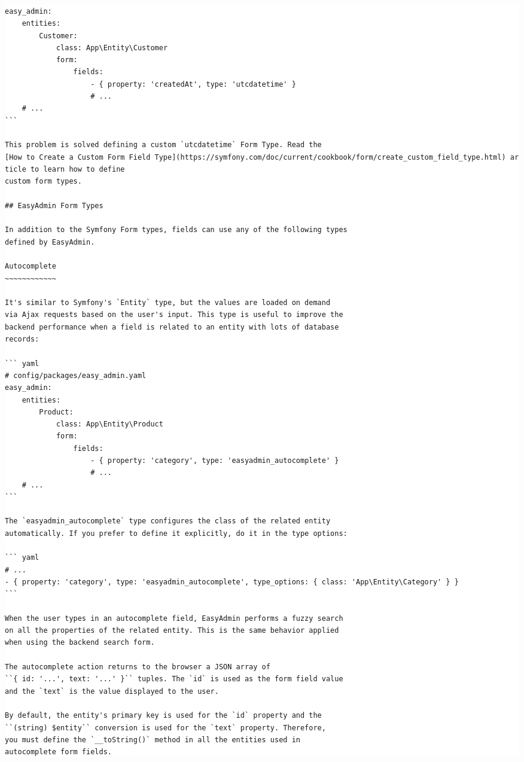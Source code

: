 ~~~~~~~~~~~~~~~~~~~~~~~~~~~~~~~~~~~~
easy_admin:
    entities:
        Customer:
            class: App\Entity\Customer
            form:
                fields:
                    - { property: 'createdAt', type: 'utcdatetime' }
                    # ...
    # ...
```

This problem is solved defining a custom `utcdatetime` Form Type. Read the
[How to Create a Custom Form Field Type](https://symfony.com/doc/current/cookbook/form/create_custom_field_type.html) article to learn how to define
custom form types.

## EasyAdmin Form Types

In addition to the Symfony Form types, fields can use any of the following types
defined by EasyAdmin.

Autocomplete
~~~~~~~~~~~~

It's similar to Symfony's `Entity` type, but the values are loaded on demand
via Ajax requests based on the user's input. This type is useful to improve the
backend performance when a field is related to an entity with lots of database
records:

``` yaml
# config/packages/easy_admin.yaml
easy_admin:
    entities:
        Product:
            class: App\Entity\Product
            form:
                fields:
                    - { property: 'category', type: 'easyadmin_autocomplete' }
                    # ...
    # ...
```

The `easyadmin_autocomplete` type configures the class of the related entity
automatically. If you prefer to define it explicitly, do it in the type options:

``` yaml
# ...
- { property: 'category', type: 'easyadmin_autocomplete', type_options: { class: 'App\Entity\Category' } }
```

When the user types in an autocomplete field, EasyAdmin performs a fuzzy search
on all the properties of the related entity. This is the same behavior applied
when using the backend search form.

The autocomplete action returns to the browser a JSON array of
``{ id: '...', text: '...' }`` tuples. The `id` is used as the form field value
and the `text` is the value displayed to the user.

By default, the entity's primary key is used for the `id` property and the
``(string) $entity`` conversion is used for the `text` property. Therefore,
you must define the `__toString()` method in all the entities used in
autocomplete form fields.

~~~~~~~~~~~~~~~~~~~~~~~~~~~~~~~~~~~~